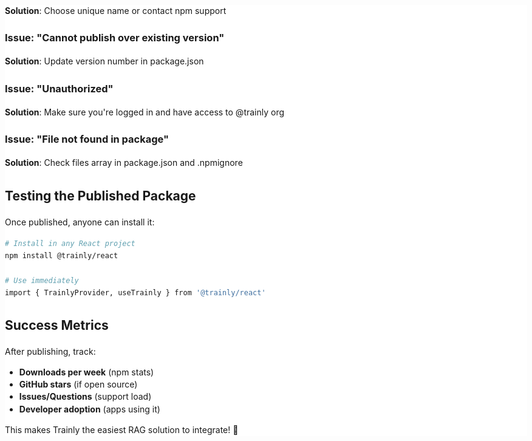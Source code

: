 **Solution**: Choose unique name or contact npm support

### Issue: "Cannot publish over existing version"

**Solution**: Update version number in package.json

### Issue: "Unauthorized"

**Solution**: Make sure you're logged in and have access to @trainly org

### Issue: "File not found in package"

**Solution**: Check files array in package.json and .npmignore

## Testing the Published Package

Once published, anyone can install it:

```bash
# Install in any React project
npm install @trainly/react

# Use immediately
import { TrainlyProvider, useTrainly } from '@trainly/react'
```

## Success Metrics

After publishing, track:

- **Downloads per week** (npm stats)
- **GitHub stars** (if open source)
- **Issues/Questions** (support load)
- **Developer adoption** (apps using it)

This makes Trainly the easiest RAG solution to integrate! 🚀
